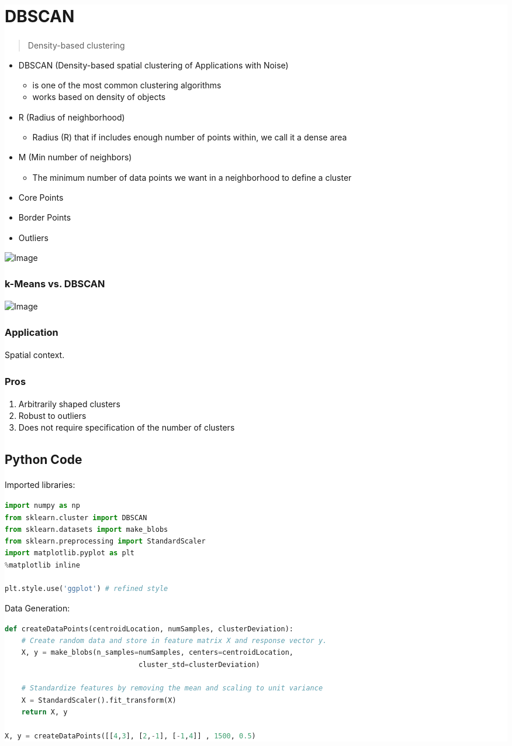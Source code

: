 # DBSCAN

> Density-based clustering

+ DBSCAN (Density-based spatial clustering of Applications with Noise)
    + is one of the most common clustering algorithms
    + works based on density of objects
+ R (Radius of neighborhood)
    + Radius (R) that if includes enough number of points within, we call it a dense area
+ M (Min number of neighbors)
    + The minimum number of data points we want in a neighborhood to define a cluster

+ Core Points
+ Border Points
+ Outliers

![Image](https://i.imgur.com/6dlrT31.png)

### k-Means vs. DBSCAN

![Image](https://i.imgur.com/CFztO69.png)

### Application
Spatial context.

### Pros
1. Arbitrarily shaped clusters
2. Robust to outliers
3. Does not require specification of the number of clusters

## Python Code

Imported libraries:
```py
import numpy as np 
from sklearn.cluster import DBSCAN 
from sklearn.datasets import make_blobs 
from sklearn.preprocessing import StandardScaler 
import matplotlib.pyplot as plt 
%matplotlib inline

plt.style.use('ggplot') # refined style
```

Data Generation:
```py
def createDataPoints(centroidLocation, numSamples, clusterDeviation):
    # Create random data and store in feature matrix X and response vector y.
    X, y = make_blobs(n_samples=numSamples, centers=centroidLocation, 
                                cluster_std=clusterDeviation)
    
    # Standardize features by removing the mean and scaling to unit variance
    X = StandardScaler().fit_transform(X)
    return X, y

X, y = createDataPoints([[4,3], [2,-1], [-1,4]] , 1500, 0.5)
```
